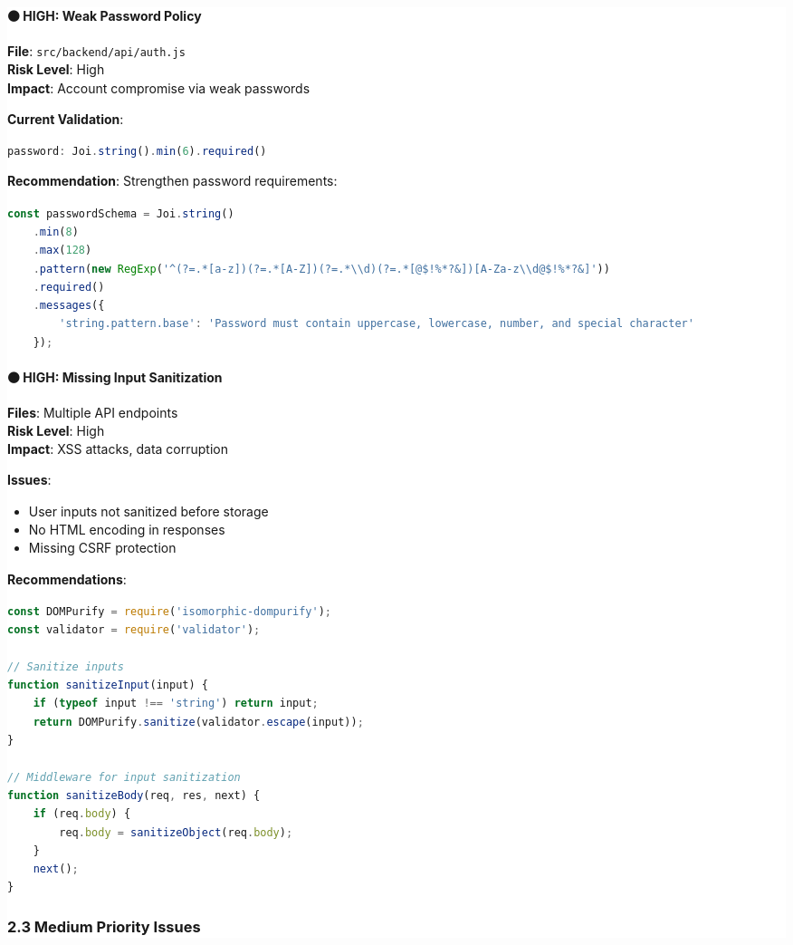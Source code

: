 #### 🟠 HIGH: Weak Password Policy
**File**: `src/backend/api/auth.js`  
**Risk Level**: High  
**Impact**: Account compromise via weak passwords

**Current Validation**:
```javascript
password: Joi.string().min(6).required()
```

**Recommendation**: Strengthen password requirements:
```javascript
const passwordSchema = Joi.string()
    .min(8)
    .max(128)
    .pattern(new RegExp('^(?=.*[a-z])(?=.*[A-Z])(?=.*\\d)(?=.*[@$!%*?&])[A-Za-z\\d@$!%*?&]'))
    .required()
    .messages({
        'string.pattern.base': 'Password must contain uppercase, lowercase, number, and special character'
    });
```

#### 🟠 HIGH: Missing Input Sanitization  
**Files**: Multiple API endpoints  
**Risk Level**: High  
**Impact**: XSS attacks, data corruption

**Issues**:
- User inputs not sanitized before storage
- No HTML encoding in responses
- Missing CSRF protection

**Recommendations**:
```javascript
const DOMPurify = require('isomorphic-dompurify');
const validator = require('validator');

// Sanitize inputs
function sanitizeInput(input) {
    if (typeof input !== 'string') return input;
    return DOMPurify.sanitize(validator.escape(input));
}

// Middleware for input sanitization
function sanitizeBody(req, res, next) {
    if (req.body) {
        req.body = sanitizeObject(req.body);
    }
    next();
}
```

### 2.3 Medium Priority Issues
